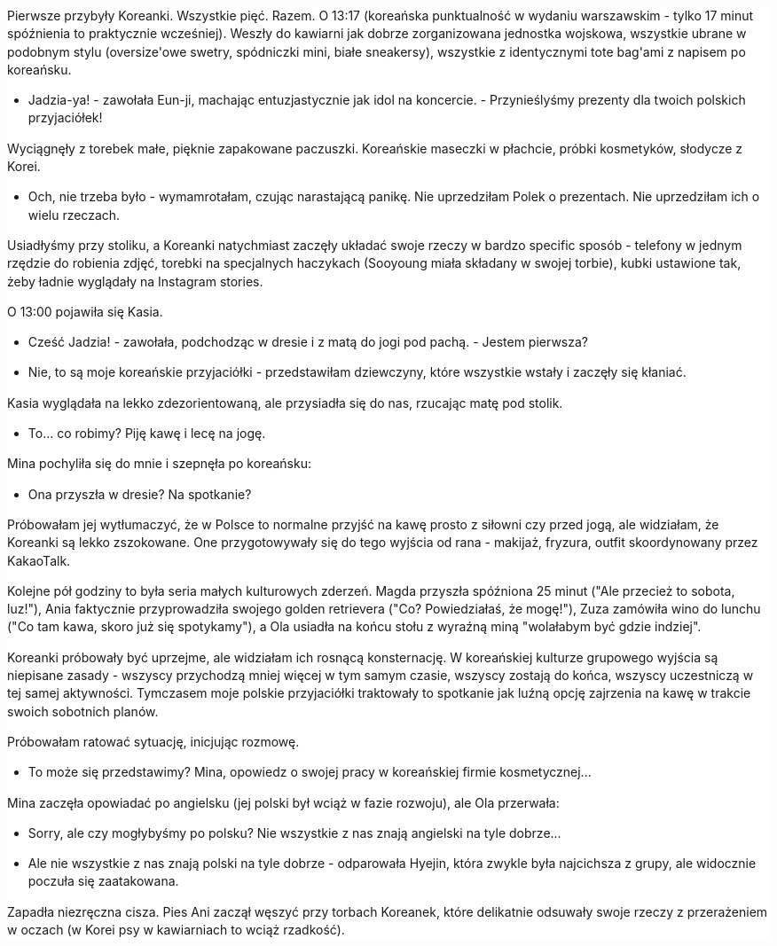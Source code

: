 Pierwsze przybyły Koreanki. Wszystkie pięć. Razem. O 13:17 (koreańska punktualność w wydaniu warszawskim - tylko 17 minut spóźnienia to praktycznie wcześniej). Weszły do kawiarni jak dobrze zorganizowana jednostka wojskowa, wszystkie ubrane w podobnym stylu (oversize'owe swetry, spódniczki mini, białe sneakersy), wszystkie z identycznymi tote bag'ami z napisem po koreańsku.

- Jadzia-ya! - zawołała Eun-ji, machając entuzjastycznie jak idol na koncercie. - Przynieślyśmy prezenty dla twoich polskich przyjaciółek!

Wyciągnęły z torebek małe, pięknie zapakowane paczuszki. Koreańskie maseczki w płachcie, próbki kosmetyków, słodycze z Korei.

- Och, nie trzeba było - wymamrotałam, czując narastającą panikę. Nie uprzedziłam Polek o prezentach. Nie uprzedziłam ich o wielu rzeczach.

Usiadłyśmy przy stoliku, a Koreanki natychmiast zaczęły układać swoje rzeczy w bardzo specific sposób - telefony w jednym rzędzie do robienia zdjęć, torebki na specjalnych haczykach (Sooyoung miała składany w swojej torbie), kubki ustawione tak, żeby ładnie wyglądały na Instagram stories.

O 13:00 pojawiła się Kasia.

- Cześć Jadzia! - zawołała, podchodząc w dresie i z matą do jogi pod pachą. - Jestem pierwsza?

- Nie, to są moje koreańskie przyjaciółki - przedstawiłam dziewczyny, które wszystkie wstały i zaczęły się kłaniać.

Kasia wyglądała na lekko zdezorientowaną, ale przysiadła się do nas, rzucając matę pod stolik.

- To... co robimy? Piję kawę i lecę na jogę.

Mina pochyliła się do mnie i szepnęła po koreańsku:

- Ona przyszła w dresie? Na spotkanie?

Próbowałam jej wytłumaczyć, że w Polsce to normalne przyjść na kawę prosto z siłowni czy przed jogą, ale widziałam, że Koreanki są lekko zszokowane. One przygotowywały się do tego wyjścia od rana - makijaż, fryzura, outfit skoordynowany przez KakaoTalk.

Kolejne pół godziny to była seria małych kulturowych zderzeń. Magda przyszła spóźniona 25 minut ("Ale przecież to sobota, luz!"), Ania faktycznie przyprowadziła swojego golden retrievera ("Co? Powiedziałaś, że mogę!"), Zuza zamówiła wino do lunchu ("Co tam kawa, skoro już się spotykamy"), a Ola usiadła na końcu stołu z wyraźną miną "wolałabym być gdzie indziej".

Koreanki próbowały być uprzejme, ale widziałam ich rosnącą konsternację. W koreańskiej kulturze grupowego wyjścia są niepisane zasady - wszyscy przychodzą mniej więcej w tym samym czasie, wszyscy zostają do końca, wszyscy uczestniczą w tej samej aktywności. Tymczasem moje polskie przyjaciółki traktowały to spotkanie jak luźną opcję zajrzenia na kawę w trakcie swoich sobotnich planów.

Próbowałam ratować sytuację, inicjując rozmowę.

- To może się przedstawimy? Mina, opowiedz o swojej pracy w koreańskiej firmie kosmetycznej...

Mina zaczęła opowiadać po angielsku (jej polski był wciąż w fazie rozwoju), ale Ola przerwała:

- Sorry, ale czy mogłybyśmy po polsku? Nie wszystkie z nas znają angielski na tyle dobrze...

- Ale nie wszystkie z nas znają polski na tyle dobrze - odparowała Hyejin, która zwykle była najcichsza z grupy, ale widocznie poczuła się zaatakowana.

Zapadła niezręczna cisza. Pies Ani zaczął węszyć przy torbach Koreanek, które delikatnie odsuwały swoje rzeczy z przerażeniem w oczach (w Korei psy w kawiarniach to wciąż rzadkość).
